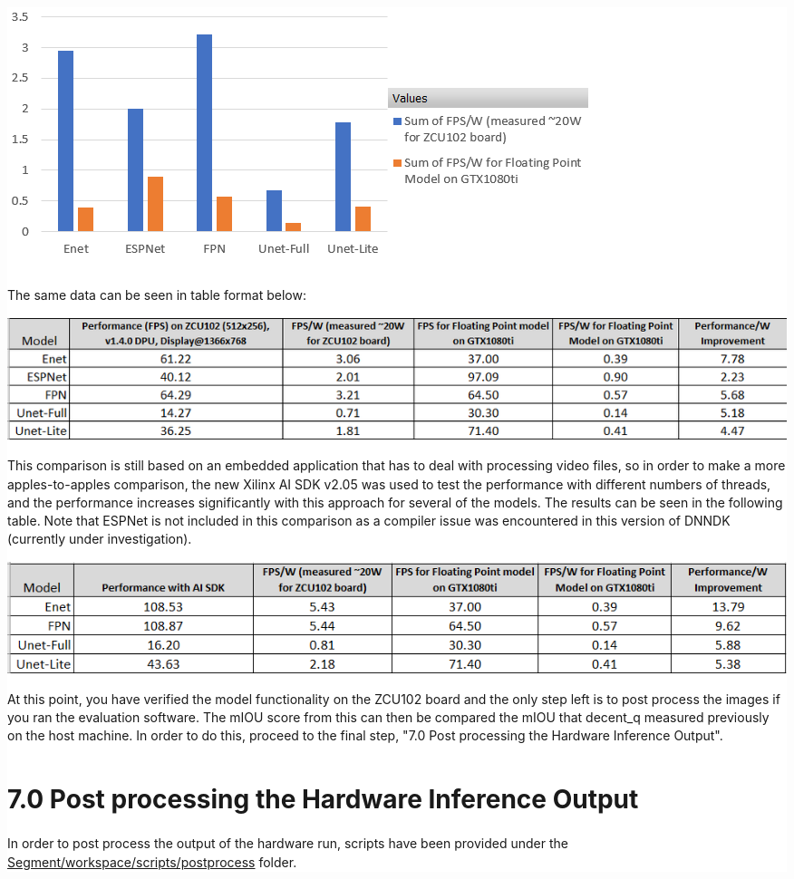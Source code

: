 ![picture](ref_files/pictures/fps_per_w.png)

The same data can be seen in table format below:

![picture](ref_files/pictures/FPS_per_watt_table.png)

This comparison is still based on an embedded application that has to deal with processing video files, so in order to make a more apples-to-apples comparison, the new Xilinx AI SDK v2.05 was used to test the performance with different numbers of threads, and the performance increases significantly with this approach for several of the models.  The results can be seen in the following table.  Note that ESPNet is not included in this comparison as a compiler issue was encountered in this version of DNNDK (currently under investigation).  

![picture](ref_files/pictures/ai_sdk_performance.png)

At this point, you have verified the model functionality on the ZCU102 board and the only step left is to post process the images if you ran the evaluation software.  The mIOU score from this can then be compared the mIOU that decent_q measured previously on the host machine. In order to do this, proceed to the final step, "7.0 Post processing the Hardware Inference Output".

# 7.0 Post processing the Hardware Inference Output

In order to post process the output of the hardware run, scripts have been provided under the [Segment/workspace/scripts/postprocess](Segment/workspace/scripts/postprocess) folder.  

